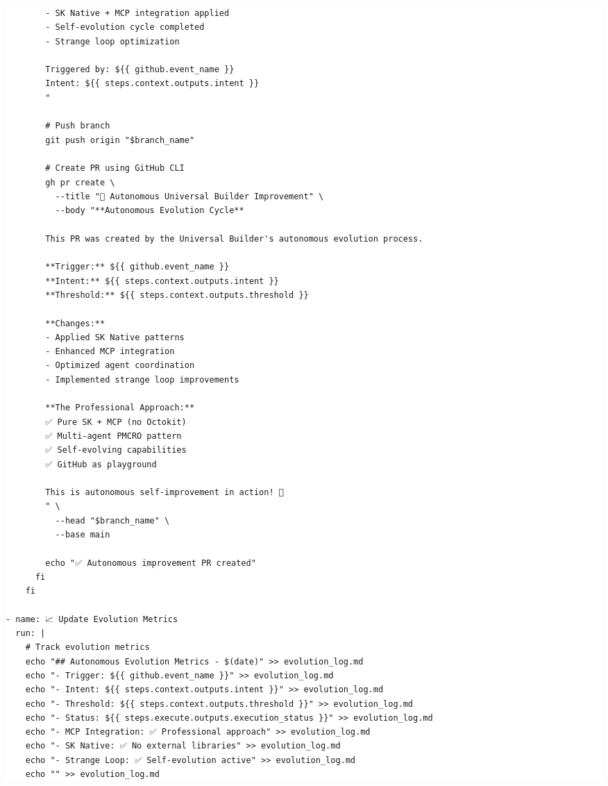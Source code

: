             - SK Native + MCP integration applied
            - Self-evolution cycle completed  
            - Strange loop optimization
            
            Triggered by: ${{ github.event_name }}
            Intent: ${{ steps.context.outputs.intent }}
            "
            
            # Push branch
            git push origin "$branch_name"
            
            # Create PR using GitHub CLI
            gh pr create \
              --title "🤖 Autonomous Universal Builder Improvement" \
              --body "**Autonomous Evolution Cycle**
            
            This PR was created by the Universal Builder's autonomous evolution process.
            
            **Trigger:** ${{ github.event_name }}
            **Intent:** ${{ steps.context.outputs.intent }}
            **Threshold:** ${{ steps.context.outputs.threshold }}
            
            **Changes:**
            - Applied SK Native patterns
            - Enhanced MCP integration
            - Optimized agent coordination
            - Implemented strange loop improvements
            
            **The Professional Approach:**
            ✅ Pure SK + MCP (no Octokit)
            ✅ Multi-agent PMCRO pattern
            ✅ Self-evolving capabilities
            ✅ GitHub as playground
            
            This is autonomous self-improvement in action! 🧬
            " \
              --head "$branch_name" \
              --base main
              
            echo "✅ Autonomous improvement PR created"
          fi
        fi

    - name: 📈 Update Evolution Metrics
      run: |
        # Track evolution metrics
        echo "## Autonomous Evolution Metrics - $(date)" >> evolution_log.md
        echo "- Trigger: ${{ github.event_name }}" >> evolution_log.md
        echo "- Intent: ${{ steps.context.outputs.intent }}" >> evolution_log.md
        echo "- Threshold: ${{ steps.context.outputs.threshold }}" >> evolution_log.md
        echo "- Status: ${{ steps.execute.outputs.execution_status }}" >> evolution_log.md
        echo "- MCP Integration: ✅ Professional approach" >> evolution_log.md
        echo "- SK Native: ✅ No external libraries" >> evolution_log.md
        echo "- Strange Loop: ✅ Self-evolution active" >> evolution_log.md
        echo "" >> evolution_log.md
